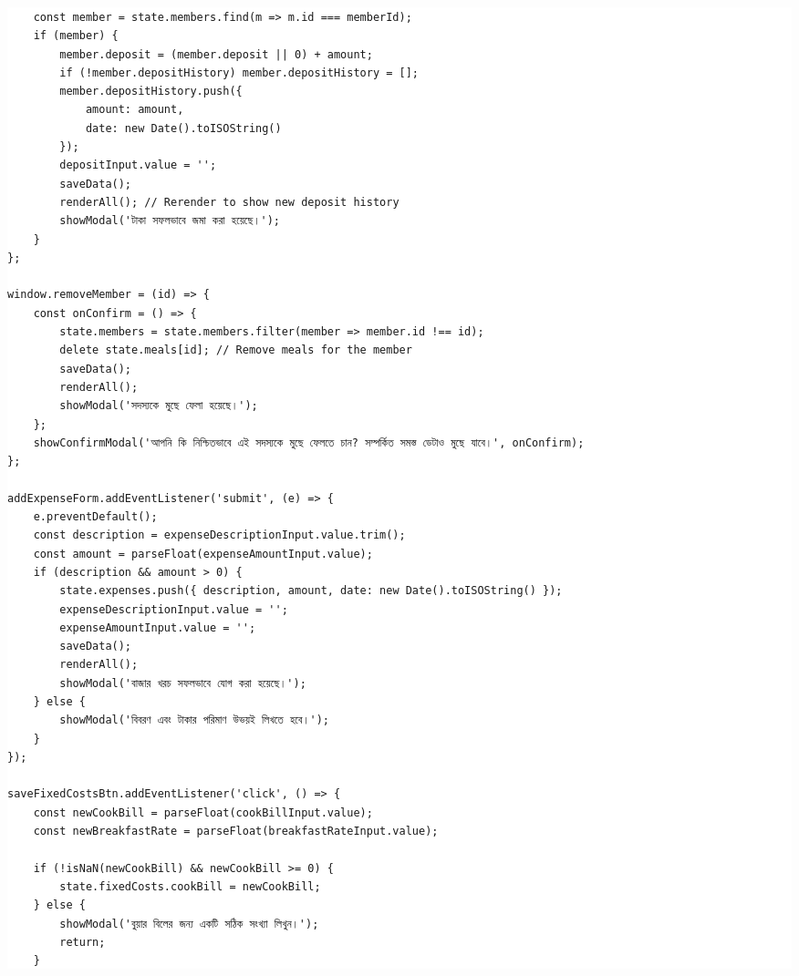         const member = state.members.find(m => m.id === memberId);
        if (member) {
            member.deposit = (member.deposit || 0) + amount;
            if (!member.depositHistory) member.depositHistory = [];
            member.depositHistory.push({
                amount: amount,
                date: new Date().toISOString()
            });
            depositInput.value = '';
            saveData();
            renderAll(); // Rerender to show new deposit history
            showModal('টাকা সফলভাবে জমা করা হয়েছে।');
        }
    };

    window.removeMember = (id) => {
        const onConfirm = () => {
            state.members = state.members.filter(member => member.id !== id);
            delete state.meals[id]; // Remove meals for the member
            saveData();
            renderAll();
            showModal('সদস্যকে মুছে ফেলা হয়েছে।');
        };
        showConfirmModal('আপনি কি নিশ্চিতভাবে এই সদস্যকে মুছে ফেলতে চান? সম্পর্কিত সমস্ত ডেটাও মুছে যাবে।', onConfirm);
    };
    
    addExpenseForm.addEventListener('submit', (e) => {
        e.preventDefault();
        const description = expenseDescriptionInput.value.trim();
        const amount = parseFloat(expenseAmountInput.value);
        if (description && amount > 0) {
            state.expenses.push({ description, amount, date: new Date().toISOString() });
            expenseDescriptionInput.value = '';
            expenseAmountInput.value = '';
            saveData();
            renderAll();
            showModal('বাজার খরচ সফলভাবে যোগ করা হয়েছে।');
        } else {
            showModal('বিবরণ এবং টাকার পরিমাণ উভয়ই লিখতে হবে।');
        }
    });

    saveFixedCostsBtn.addEventListener('click', () => {
        const newCookBill = parseFloat(cookBillInput.value);
        const newBreakfastRate = parseFloat(breakfastRateInput.value);
        
        if (!isNaN(newCookBill) && newCookBill >= 0) {
            state.fixedCosts.cookBill = newCookBill;
        } else {
            showModal('বুয়ার বিলের জন্য একটি সঠিক সংখ্যা লিখুন।');
            return;
        }
        
